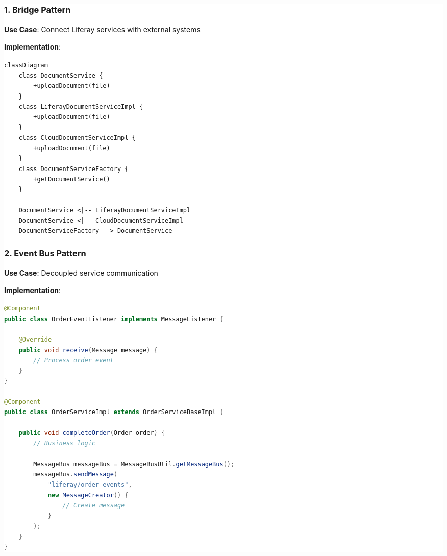 ### 1. Bridge Pattern

**Use Case**: Connect Liferay services with external systems

**Implementation**:

```mermaid
classDiagram
    class DocumentService {
        +uploadDocument(file)
    }
    class LiferayDocumentServiceImpl {
        +uploadDocument(file)
    }
    class CloudDocumentServiceImpl {
        +uploadDocument(file)
    }
    class DocumentServiceFactory {
        +getDocumentService()
    }

    DocumentService <|-- LiferayDocumentServiceImpl
    DocumentService <|-- CloudDocumentServiceImpl
    DocumentServiceFactory --> DocumentService
```

### 2. Event Bus Pattern

**Use Case**: Decoupled service communication

**Implementation**:

```java
@Component
public class OrderEventListener implements MessageListener {

    @Override
    public void receive(Message message) {
        // Process order event
    }
}

@Component
public class OrderServiceImpl extends OrderServiceBaseImpl {

    public void completeOrder(Order order) {
        // Business logic

        MessageBus messageBus = MessageBusUtil.getMessageBus();
        messageBus.sendMessage(
            "liferay/order_events",
            new MessageCreator() {
                // Create message
            }
        );
    }
}
```
